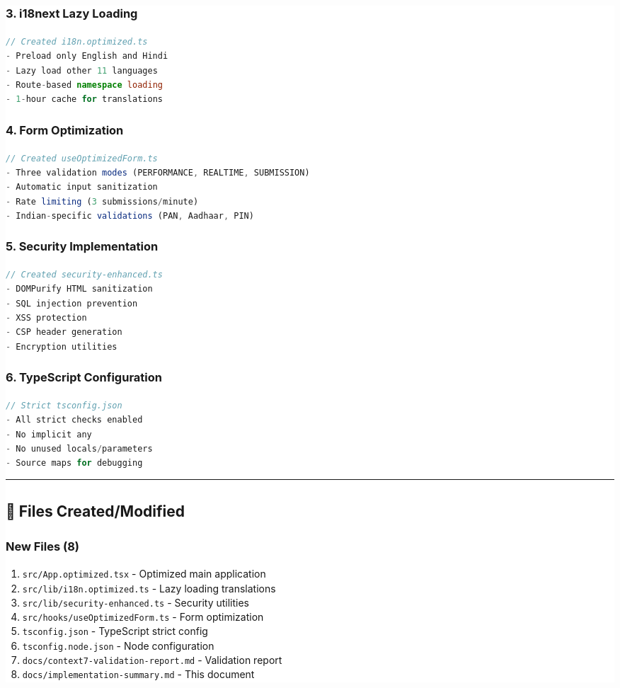 ### 3. i18next Lazy Loading
```typescript
// Created i18n.optimized.ts
- Preload only English and Hindi
- Lazy load other 11 languages
- Route-based namespace loading
- 1-hour cache for translations
```

### 4. Form Optimization
```typescript
// Created useOptimizedForm.ts
- Three validation modes (PERFORMANCE, REALTIME, SUBMISSION)
- Automatic input sanitization
- Rate limiting (3 submissions/minute)
- Indian-specific validations (PAN, Aadhaar, PIN)
```

### 5. Security Implementation
```typescript
// Created security-enhanced.ts
- DOMPurify HTML sanitization
- SQL injection prevention
- XSS protection
- CSP header generation
- Encryption utilities
```

### 6. TypeScript Configuration
```typescript
// Strict tsconfig.json
- All strict checks enabled
- No implicit any
- No unused locals/parameters
- Source maps for debugging
```

---

## 📁 Files Created/Modified

### New Files (8)
1. `src/App.optimized.tsx` - Optimized main application
2. `src/lib/i18n.optimized.ts` - Lazy loading translations
3. `src/lib/security-enhanced.ts` - Security utilities
4. `src/hooks/useOptimizedForm.ts` - Form optimization
5. `tsconfig.json` - TypeScript strict config
6. `tsconfig.node.json` - Node configuration
7. `docs/context7-validation-report.md` - Validation report
8. `docs/implementation-summary.md` - This document
